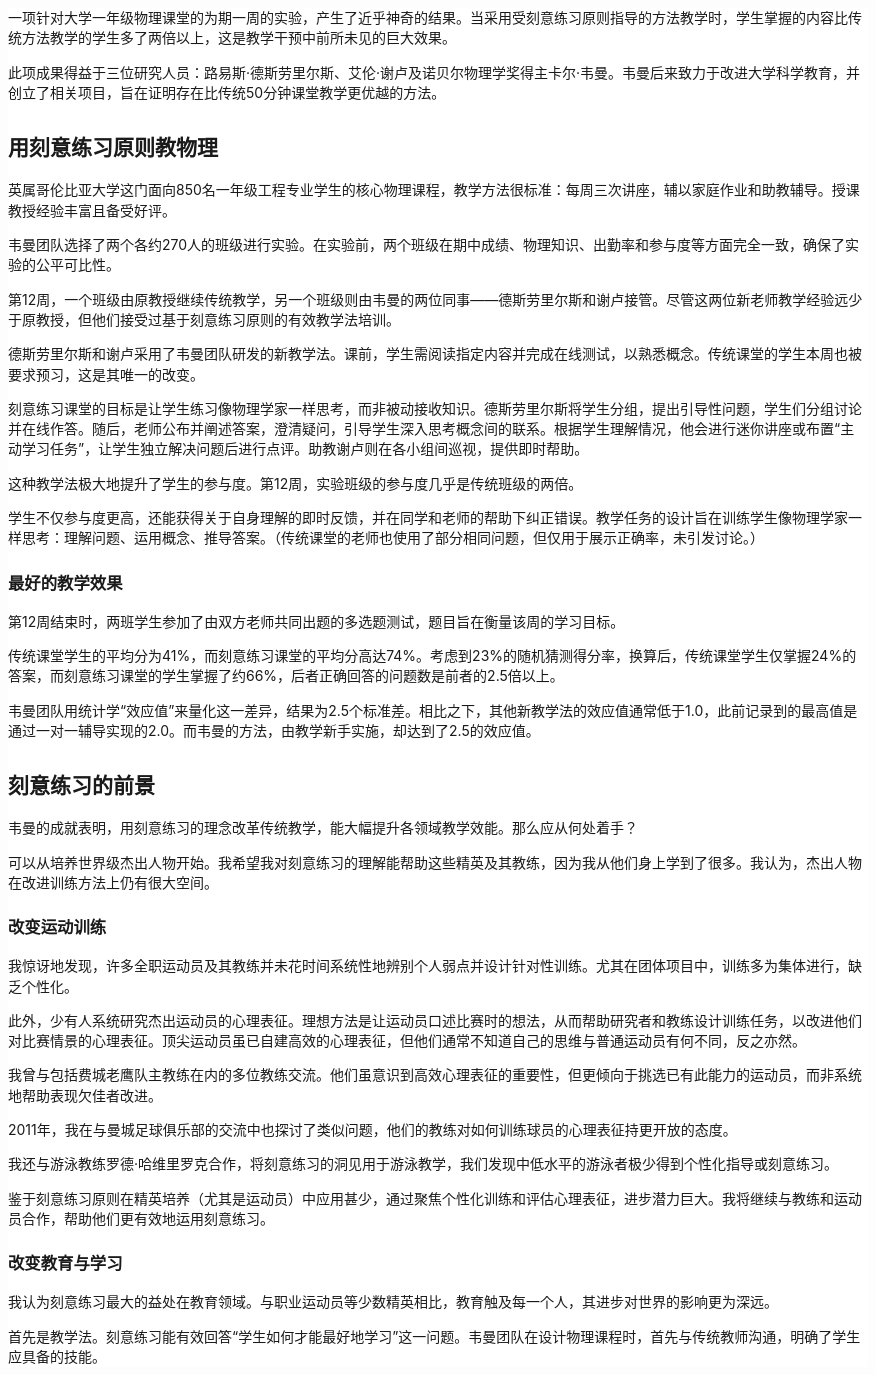 一项针对大学一年级物理课堂的为期一周的实验，产生了近乎神奇的结果。当采用受刻意练习原则指导的方法教学时，学生掌握的内容比传统方法教学的学生多了两倍以上，这是教学干预中前所未见的巨大效果。

此项成果得益于三位研究人员：路易斯·德斯劳里尔斯、艾伦·谢卢及诺贝尔物理学奖得主卡尔·韦曼。韦曼后来致力于改进大学科学教育，并创立了相关项目，旨在证明存在比传统50分钟课堂教学更优越的方法。

## 用刻意练习原则教物理

英属哥伦比亚大学这门面向850名一年级工程专业学生的核心物理课程，教学方法很标准：每周三次讲座，辅以家庭作业和助教辅导。授课教授经验丰富且备受好评。

韦曼团队选择了两个各约270人的班级进行实验。在实验前，两个班级在期中成绩、物理知识、出勤率和参与度等方面完全一致，确保了实验的公平可比性。

第12周，一个班级由原教授继续传统教学，另一个班级则由韦曼的两位同事——德斯劳里尔斯和谢卢接管。尽管这两位新老师教学经验远少于原教授，但他们接受过基于刻意练习原则的有效教学法培训。

德斯劳里尔斯和谢卢采用了韦曼团队研发的新教学法。课前，学生需阅读指定内容并完成在线测试，以熟悉概念。传统课堂的学生本周也被要求预习，这是其唯一的改变。

刻意练习课堂的目标是让学生练习像物理学家一样思考，而非被动接收知识。德斯劳里尔斯将学生分组，提出引导性问题，学生们分组讨论并在线作答。随后，老师公布并阐述答案，澄清疑问，引导学生深入思考概念间的联系。根据学生理解情况，他会进行迷你讲座或布置“主动学习任务”，让学生独立解决问题后进行点评。助教谢卢则在各小组间巡视，提供即时帮助。

这种教学法极大地提升了学生的参与度。第12周，实验班级的参与度几乎是传统班级的两倍。

学生不仅参与度更高，还能获得关于自身理解的即时反馈，并在同学和老师的帮助下纠正错误。教学任务的设计旨在训练学生像物理学家一样思考：理解问题、运用概念、推导答案。（传统课堂的老师也使用了部分相同问题，但仅用于展示正确率，未引发讨论。）

### 最好的教学效果

第12周结束时，两班学生参加了由双方老师共同出题的多选题测试，题目旨在衡量该周的学习目标。

传统课堂学生的平均分为41%，而刻意练习课堂的平均分高达74%。考虑到23%的随机猜测得分率，换算后，传统课堂学生仅掌握24%的答案，而刻意练习课堂的学生掌握了约66%，后者正确回答的问题数是前者的2.5倍以上。

韦曼团队用统计学“效应值”来量化这一差异，结果为2.5个标准差。相比之下，其他新教学法的效应值通常低于1.0，此前记录到的最高值是通过一对一辅导实现的2.0。而韦曼的方法，由教学新手实施，却达到了2.5的效应值。

## 刻意练习的前景

韦曼的成就表明，用刻意练习的理念改革传统教学，能大幅提升各领域教学效能。那么应从何处着手？

可以从培养世界级杰出人物开始。我希望我对刻意练习的理解能帮助这些精英及其教练，因为我从他们身上学到了很多。我认为，杰出人物在改进训练方法上仍有很大空间。

### 改变运动训练

我惊讶地发现，许多全职运动员及其教练并未花时间系统性地辨别个人弱点并设计针对性训练。尤其在团体项目中，训练多为集体进行，缺乏个性化。

此外，少有人系统研究杰出运动员的心理表征。理想方法是让运动员口述比赛时的想法，从而帮助研究者和教练设计训练任务，以改进他们对比赛情景的心理表征。顶尖运动员虽已自建高效的心理表征，但他们通常不知道自己的思维与普通运动员有何不同，反之亦然。

我曾与包括费城老鹰队主教练在内的多位教练交流。他们虽意识到高效心理表征的重要性，但更倾向于挑选已有此能力的运动员，而非系统地帮助表现欠佳者改进。

2011年，我在与曼城足球俱乐部的交流中也探讨了类似问题，他们的教练对如何训练球员的心理表征持更开放的态度。

我还与游泳教练罗德·哈维里罗克合作，将刻意练习的洞见用于游泳教学，我们发现中低水平的游泳者极少得到个性化指导或刻意练习。

鉴于刻意练习原则在精英培养（尤其是运动员）中应用甚少，通过聚焦个性化训练和评估心理表征，进步潜力巨大。我将继续与教练和运动员合作，帮助他们更有效地运用刻意练习。

### 改变教育与学习

我认为刻意练习最大的益处在教育领域。与职业运动员等少数精英相比，教育触及每一个人，其进步对世界的影响更为深远。

首先是教学法。刻意练习能有效回答“学生如何才能最好地学习”这一问题。韦曼团队在设计物理课程时，首先与传统教师沟通，明确了学生应具备的技能。
